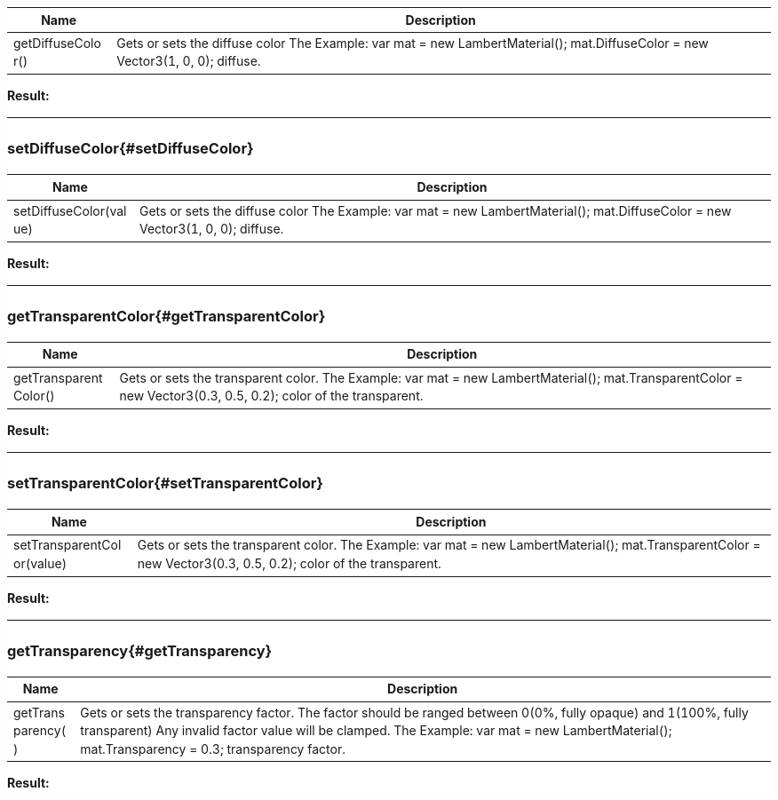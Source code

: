 | Name | Description |
| --- | --- |
| getDiffuseColor() | Gets or sets the diffuse color The Example: var mat = new LambertMaterial(); mat.DiffuseColor = new Vector3(1, 0, 0); diffuse. | 

 **Result:**



---


### setDiffuseColor{#setDiffuseColor}

| Name | Description |
| --- | --- |
| setDiffuseColor(value) | Gets or sets the diffuse color The Example: var mat = new LambertMaterial(); mat.DiffuseColor = new Vector3(1, 0, 0); diffuse. | 

 **Result:**



---


### getTransparentColor{#getTransparentColor}

| Name | Description |
| --- | --- |
| getTransparentColor() | Gets or sets the transparent color. The Example: var mat = new LambertMaterial(); mat.TransparentColor = new Vector3(0.3, 0.5, 0.2); color of the transparent. | 

 **Result:**



---


### setTransparentColor{#setTransparentColor}

| Name | Description |
| --- | --- |
| setTransparentColor(value) | Gets or sets the transparent color. The Example: var mat = new LambertMaterial(); mat.TransparentColor = new Vector3(0.3, 0.5, 0.2); color of the transparent. | 

 **Result:**



---


### getTransparency{#getTransparency}

| Name | Description |
| --- | --- |
| getTransparency() | Gets or sets the transparency factor. The factor should be ranged between 0(0%, fully opaque) and 1(100%, fully transparent) Any invalid factor value will be clamped. The Example: var mat = new LambertMaterial(); mat.Transparency = 0.3; transparency factor. | 

 **Result:**
